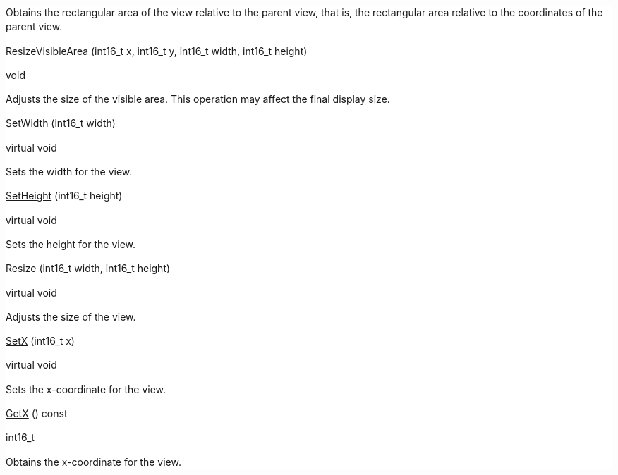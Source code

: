 <p id="p380381049165634"><a name="p380381049165634"></a><a name="p380381049165634"></a>Obtains the rectangular area of the view relative to the parent view, that is, the rectangular area relative to the coordinates of the parent view. </p>
</td>
</tr>
<tr id="row1018056102165634"><td class="cellrowborder" valign="top" width="50%" headers="mcps1.1.3.1.1 "><p id="p80487705165634"><a name="p80487705165634"></a><a name="p80487705165634"></a><a href="Graphic.md#gae6c5f3bcf99dc837bcecd60c38d3df5a">ResizeVisibleArea</a> (int16_t x, int16_t y, int16_t width, int16_t height)</p>
</td>
<td class="cellrowborder" valign="top" width="50%" headers="mcps1.1.3.1.2 "><p id="p1530200963165634"><a name="p1530200963165634"></a><a name="p1530200963165634"></a>void </p>
<p id="p1606807282165634"><a name="p1606807282165634"></a><a name="p1606807282165634"></a>Adjusts the size of the visible area. This operation may affect the final display size. </p>
</td>
</tr>
<tr id="row405571354165634"><td class="cellrowborder" valign="top" width="50%" headers="mcps1.1.3.1.1 "><p id="p1144076752165634"><a name="p1144076752165634"></a><a name="p1144076752165634"></a><a href="Graphic.md#ga3375ec5ef059fd88c657af4552d2fa4f">SetWidth</a> (int16_t width)</p>
</td>
<td class="cellrowborder" valign="top" width="50%" headers="mcps1.1.3.1.2 "><p id="p1756562678165634"><a name="p1756562678165634"></a><a name="p1756562678165634"></a>virtual void </p>
<p id="p2013099391165634"><a name="p2013099391165634"></a><a name="p2013099391165634"></a>Sets the width for the view. </p>
</td>
</tr>
<tr id="row300109395165634"><td class="cellrowborder" valign="top" width="50%" headers="mcps1.1.3.1.1 "><p id="p287322924165634"><a name="p287322924165634"></a><a name="p287322924165634"></a><a href="Graphic.md#ga9c7110620d5dc3a7bd3efe1fc2edd125">SetHeight</a> (int16_t height)</p>
</td>
<td class="cellrowborder" valign="top" width="50%" headers="mcps1.1.3.1.2 "><p id="p587948123165634"><a name="p587948123165634"></a><a name="p587948123165634"></a>virtual void </p>
<p id="p598769020165634"><a name="p598769020165634"></a><a name="p598769020165634"></a>Sets the height for the view. </p>
</td>
</tr>
<tr id="row1952355215165634"><td class="cellrowborder" valign="top" width="50%" headers="mcps1.1.3.1.1 "><p id="p88276364165634"><a name="p88276364165634"></a><a name="p88276364165634"></a><a href="Graphic.md#gae985b607d2f0701911778bf20d640ccd">Resize</a> (int16_t width, int16_t height)</p>
</td>
<td class="cellrowborder" valign="top" width="50%" headers="mcps1.1.3.1.2 "><p id="p1127064073165634"><a name="p1127064073165634"></a><a name="p1127064073165634"></a>virtual void </p>
<p id="p1988553192165634"><a name="p1988553192165634"></a><a name="p1988553192165634"></a>Adjusts the size of the view. </p>
</td>
</tr>
<tr id="row1122160441165634"><td class="cellrowborder" valign="top" width="50%" headers="mcps1.1.3.1.1 "><p id="p1327334721165634"><a name="p1327334721165634"></a><a name="p1327334721165634"></a><a href="Graphic.md#gaded403626558d28e62bf5632ccbb24b5">SetX</a> (int16_t x)</p>
</td>
<td class="cellrowborder" valign="top" width="50%" headers="mcps1.1.3.1.2 "><p id="p1097061333165634"><a name="p1097061333165634"></a><a name="p1097061333165634"></a>virtual void </p>
<p id="p1912635786165634"><a name="p1912635786165634"></a><a name="p1912635786165634"></a>Sets the x-coordinate for the view. </p>
</td>
</tr>
<tr id="row218035268165634"><td class="cellrowborder" valign="top" width="50%" headers="mcps1.1.3.1.1 "><p id="p493583456165634"><a name="p493583456165634"></a><a name="p493583456165634"></a><a href="Graphic.md#ga89dc5f8fb1cb4b2259dc0439185359f1">GetX</a> () const</p>
</td>
<td class="cellrowborder" valign="top" width="50%" headers="mcps1.1.3.1.2 "><p id="p1139861227165634"><a name="p1139861227165634"></a><a name="p1139861227165634"></a>int16_t </p>
<p id="p155489239165634"><a name="p155489239165634"></a><a name="p155489239165634"></a>Obtains the x-coordinate for the view. </p>